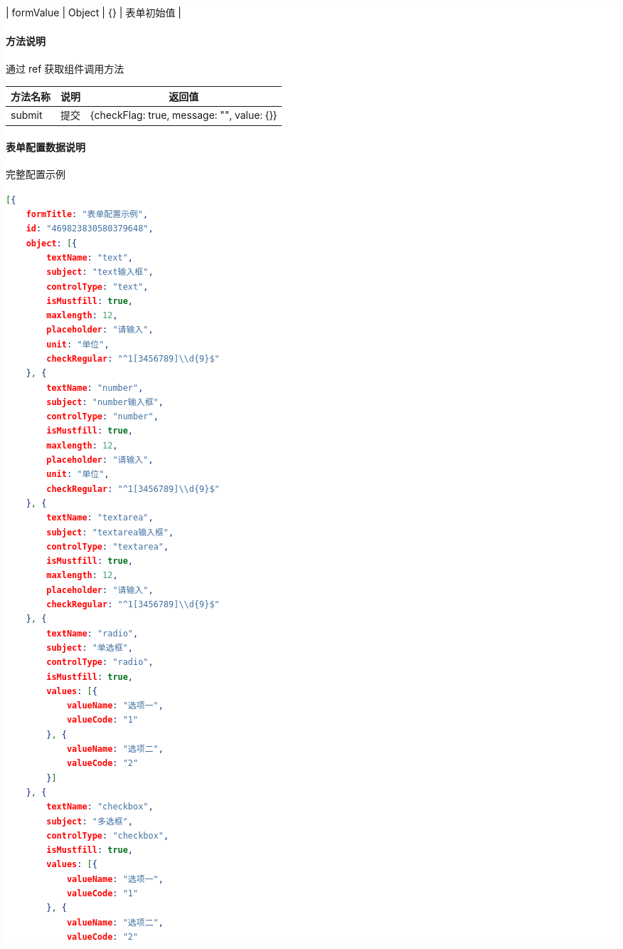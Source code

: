 | formValue | Object | {} | 表单初始值 |
#### 方法说明
通过 ref 获取组件调用方法

| 方法名称 | 说明 | 返回值 |
| ------------ | ------------ | ------------ |
| submit | 提交 | {checkFlag: true, message: "", value: {}} |
#### 表单配置数据说明
完整配置示例
```json
[{
	formTitle: "表单配置示例",
	id: "469823830580379648",
	object: [{
		textName: "text",
		subject: "text输入框",
		controlType: "text",
		isMustfill: true,
		maxlength: 12,
		placeholder: "请输入",
		unit: "单位",
		checkRegular: "^1[3456789]\\d{9}$"
	}, {
		textName: "number",
		subject: "number输入框",
		controlType: "number",
		isMustfill: true,
		maxlength: 12,
		placeholder: "请输入",
		unit: "单位",
		checkRegular: "^1[3456789]\\d{9}$"
	}, {
		textName: "textarea",
		subject: "textarea输入框",
		controlType: "textarea",
		isMustfill: true,
		maxlength: 12,
		placeholder: "请输入",
		checkRegular: "^1[3456789]\\d{9}$"
	}, {
		textName: "radio",
		subject: "单选框",
		controlType: "radio",
		isMustfill: true,
		values: [{
			valueName: "选项一",
			valueCode: "1"
		}, {
			valueName: "选项二",
			valueCode: "2"
		}]
	}, {
		textName: "checkbox",
		subject: "多选框",
		controlType: "checkbox",
		isMustfill: true,
		values: [{
			valueName: "选项一",
			valueCode: "1"
		}, {
			valueName: "选项二",
			valueCode: "2"
```